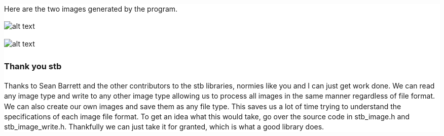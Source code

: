 Here are the two images generated by the program.

![alt text](https://github.com/adam-lafontaine/CMS/raw/master/img/%5B003%5D/pixel-character-blue.bmp)

![alt text](https://github.com/adam-lafontaine/CMS/raw/master/img/%5B003%5D/pixel-character-red.bmp)

### Thank you stb

Thanks to Sean Barrett and the other contributors to the stb libraries, normies like you and I can just get work done.  We can read any image type and write to any other image type allowing us to process all images in the same manner regardless of file format.  We can also create our own images and save them as any file type.  This saves us a lot of time trying to understand the specifications of each image file format.  To get an idea what this would take, go over the source code in stb_image.h and stb_image_write.h.  Thankfully we can just take it for granted, which is what a good library does.